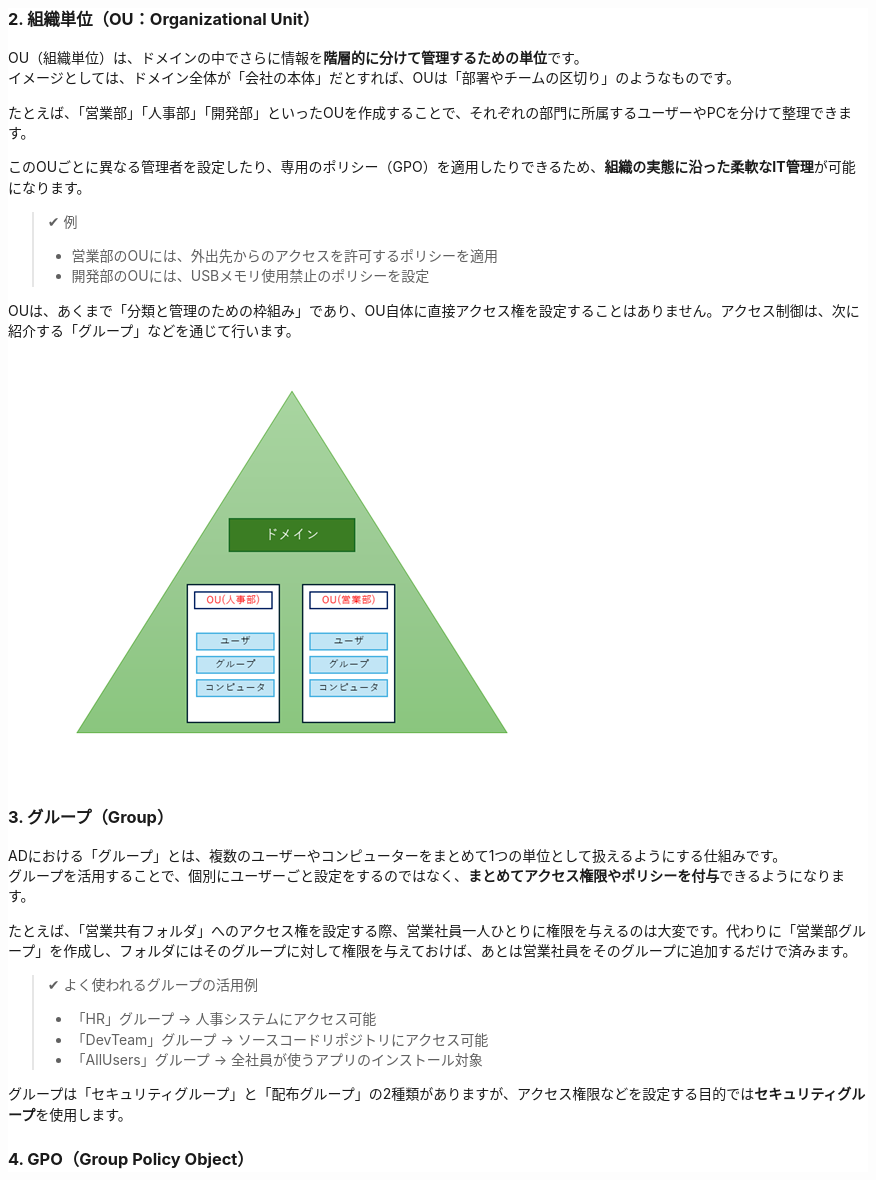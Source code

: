 ### 2. 組織単位（OU：Organizational Unit）

OU（組織単位）は、ドメインの中でさらに情報を**階層的に分けて管理するための単位**です。  
イメージとしては、ドメイン全体が「会社の本体」だとすれば、OUは「部署やチームの区切り」のようなものです。

たとえば、「営業部」「人事部」「開発部」といったOUを作成することで、それぞれの部門に所属するユーザーやPCを分けて整理できます。

このOUごとに異なる管理者を設定したり、専用のポリシー（GPO）を適用したりできるため、**組織の実態に沿った柔軟なIT管理**が可能になります。

> ✔ 例  
> - 営業部のOUには、外出先からのアクセスを許可するポリシーを適用  
> - 開発部のOUには、USBメモリ使用禁止のポリシーを設定

OUは、あくまで「分類と管理のための枠組み」であり、OU自体に直接アクセス権を設定することはありません。アクセス制御は、次に紹介する「グループ」などを通じて行います。

 ![AMD_CPU参考画像](./IMG_AD/OU.png)


### 3. グループ（Group）

ADにおける「グループ」とは、複数のユーザーやコンピューターをまとめて1つの単位として扱えるようにする仕組みです。  
グループを活用することで、個別にユーザーごと設定をするのではなく、**まとめてアクセス権限やポリシーを付与**できるようになります。

たとえば、「営業共有フォルダ」へのアクセス権を設定する際、営業社員一人ひとりに権限を与えるのは大変です。代わりに「営業部グループ」を作成し、フォルダにはそのグループに対して権限を与えておけば、あとは営業社員をそのグループに追加するだけで済みます。

> ✔ よく使われるグループの活用例  
> - 「HR」グループ → 人事システムにアクセス可能  
> - 「DevTeam」グループ → ソースコードリポジトリにアクセス可能  
> - 「AllUsers」グループ → 全社員が使うアプリのインストール対象

グループは「セキュリティグループ」と「配布グループ」の2種類がありますが、アクセス権限などを設定する目的では**セキュリティグループ**を使用します。

### 4. GPO（Group Policy Object）
